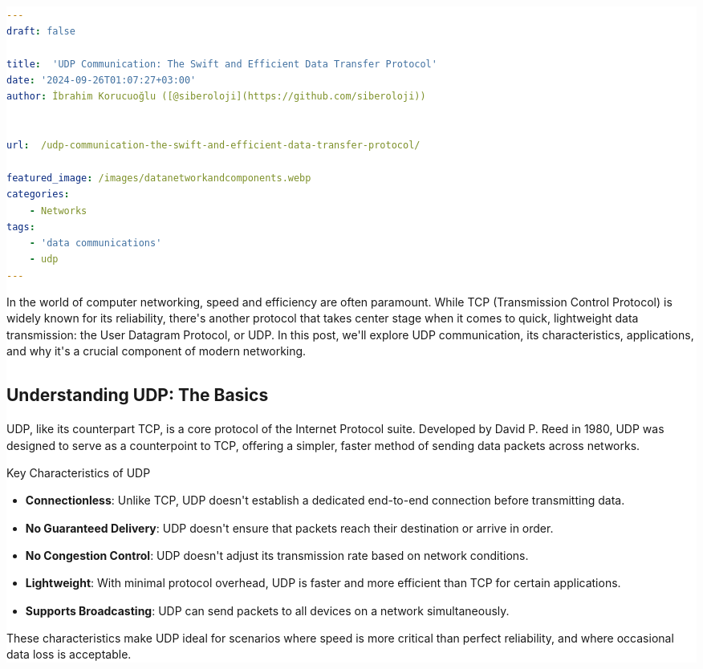 ```yaml
---
draft: false

title:  'UDP Communication: The Swift and Efficient Data Transfer Protocol'
date: '2024-09-26T01:07:27+03:00'
author: İbrahim Korucuoğlu ([@siberoloji](https://github.com/siberoloji))
 
 
url:  /udp-communication-the-swift-and-efficient-data-transfer-protocol/
 
featured_image: /images/datanetworkandcomponents.webp
categories:
    - Networks
tags:
    - 'data communications'
    - udp
---
```



In the world of computer networking, speed and efficiency are often paramount. While TCP (Transmission Control Protocol) is widely known for its reliability, there's another protocol that takes center stage when it comes to quick, lightweight data transmission: the User Datagram Protocol, or UDP. In this post, we'll explore UDP communication, its characteristics, applications, and why it's a crucial component of modern networking.



## Understanding UDP: The Basics



UDP, like its counterpart TCP, is a core protocol of the Internet Protocol suite. Developed by David P. Reed in 1980, UDP was designed to serve as a counterpoint to TCP, offering a simpler, faster method of sending data packets across networks.



Key Characteristics of UDP


* **Connectionless**: Unlike TCP, UDP doesn't establish a dedicated end-to-end connection before transmitting data.

* **No Guaranteed Delivery**: UDP doesn't ensure that packets reach their destination or arrive in order.

* **No Congestion Control**: UDP doesn't adjust its transmission rate based on network conditions.

* **Lightweight**: With minimal protocol overhead, UDP is faster and more efficient than TCP for certain applications.

* **Supports Broadcasting**: UDP can send packets to all devices on a network simultaneously.




These characteristics make UDP ideal for scenarios where speed is more critical than perfect reliability, and where occasional data loss is acceptable.
